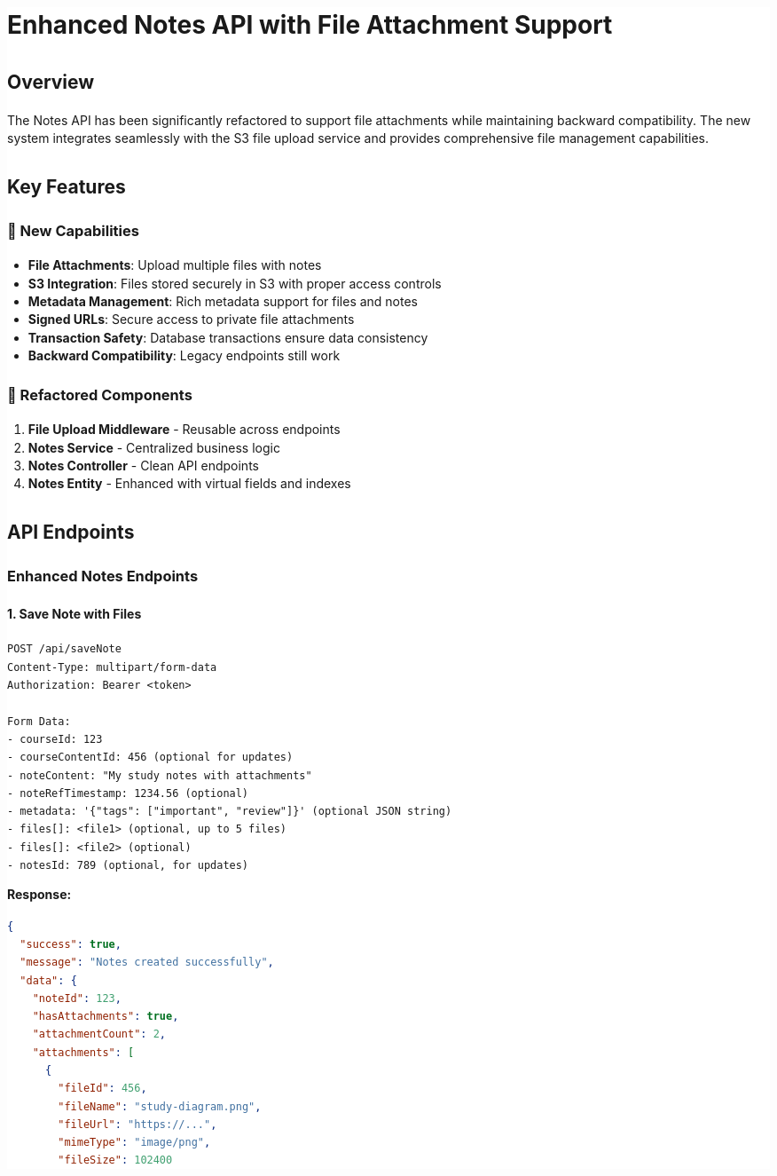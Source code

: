 # Enhanced Notes API with File Attachment Support

## Overview

The Notes API has been significantly refactored to support file attachments while maintaining backward compatibility. The new system integrates seamlessly with the S3 file upload service and provides comprehensive file management capabilities.

## Key Features

### 🚀 New Capabilities
- **File Attachments**: Upload multiple files with notes
- **S3 Integration**: Files stored securely in S3 with proper access controls
- **Metadata Management**: Rich metadata support for files and notes
- **Signed URLs**: Secure access to private file attachments
- **Transaction Safety**: Database transactions ensure data consistency
- **Backward Compatibility**: Legacy endpoints still work

### 🔧 Refactored Components
1. **File Upload Middleware** - Reusable across endpoints
2. **Notes Service** - Centralized business logic
3. **Notes Controller** - Clean API endpoints
4. **Notes Entity** - Enhanced with virtual fields and indexes

## API Endpoints

### Enhanced Notes Endpoints

#### 1. Save Note with Files
```http
POST /api/saveNote
Content-Type: multipart/form-data
Authorization: Bearer <token>

Form Data:
- courseId: 123
- courseContentId: 456 (optional for updates)
- noteContent: "My study notes with attachments"
- noteRefTimestamp: 1234.56 (optional)
- metadata: '{"tags": ["important", "review"]}' (optional JSON string)
- files[]: <file1> (optional, up to 5 files)
- files[]: <file2> (optional)
- notesId: 789 (optional, for updates)
```

**Response:**
```json
{
  "success": true,
  "message": "Notes created successfully",
  "data": {
    "noteId": 123,
    "hasAttachments": true,
    "attachmentCount": 2,
    "attachments": [
      {
        "fileId": 456,
        "fileName": "study-diagram.png",
        "fileUrl": "https://...",
        "mimeType": "image/png",
        "fileSize": 102400
```